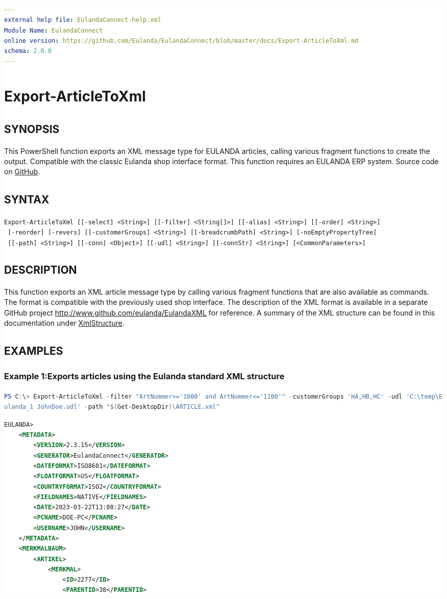 ```yaml
---
external help file: EulandaConnect-help.xml
Module Name: EulandaConnect
online version: https://github.com/Eulanda/EulandaConnect/blob/master/docs/Export-ArticleToXml.md
schema: 2.0.0
---
```


# Export-ArticleToXml

## SYNOPSIS
This PowerShell function exports an XML message type for EULANDA articles, calling various fragment functions to create the output. Compatible with the classic Eulanda shop interface format. This function requires an EULANDA ERP system. Source code on [GitHub](https://github.com/Eulanda/EulandaConnect/blob/master/source/public/Export-ArticleToXml.ps1).

## SYNTAX

```
Export-ArticleToXml [[-select] <String>] [[-filter] <String[]>] [[-alias] <String>] [[-order] <String>]
 [-reorder] [-revers] [[-customerGroups] <String>] [[-breadcrumbPath] <String>] [-noEmptyPropertyTree]
 [[-path] <String>] [[-conn] <Object>] [[-udl] <String>] [[-connStr] <String>] [<CommonParameters>]
```

## DESCRIPTION
This function exports an XML article message type by calling various fragment functions that are also available as commands. The format is compatible with the previously used shop interface. The description of the XML format is available in a separate GitHub project http://www.github.com/eulanda/EulandaXML for reference. A summary of the XML structure can be found in this documentation under [XmlStructure](../appendix/XmlStructure.md).

## EXAMPLES

### Example 1:Exports articles using the Eulanda standard XML structure
```powershell
PS C:\> Export-ArticleToXml -filter "ArtNummer>='1000' and ArtNummer<='1100'" -customerGroups 'HA,HB,HC' -udl 'C:\temp\Eulanda_1 JohnDoe.udl' -path "$(Get-DesktopDir)\ARTICLE.xml"
```

```xml
EULANDA>
    <METADATA>
        <VERSION>2.3.15</VERSION>
        <GENERATOR>EulandaConnect</GENERATOR>
        <DATEFORMAT>ISO8601</DATEFORMAT>
        <FLOATFORMAT>US</FLOATFORMAT>
        <COUNTRYFORMAT>ISO2</COUNTRYFORMAT>
        <FIELDNAMES>NATIVE</FIELDNAMES>
        <DATE>2023-03-22T13:08:27</DATE>
        <PCNAME>DOE-PC</PCNAME>
        <USERNAME>JOHN</USERNAME>
    </METADATA>
    <MERKMALBAUM>
        <ARTIKEL>
            <MERKMAL>
                <ID>2277</ID>
                <PARENTID>38</PARENTID>
```